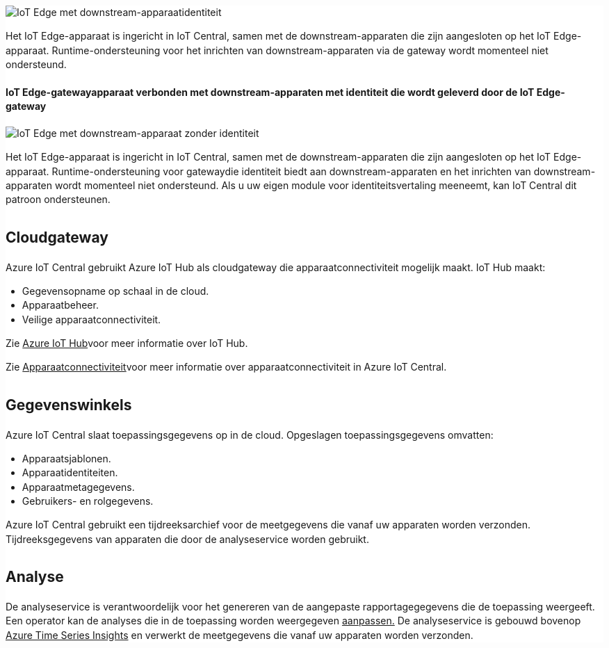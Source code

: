 ![IoT Edge met downstream-apparaatidentiteit](./media/concepts-architecture/edgewithdownstreamdeviceidentity.png)

Het IoT Edge-apparaat is ingericht in IoT Central, samen met de downstream-apparaten die zijn aangesloten op het IoT Edge-apparaat. Runtime-ondersteuning voor het inrichten van downstream-apparaten via de gateway wordt momenteel niet ondersteund.

#### <a name="iot-edge-gateway-device-connected-to-downstream-devices-with-identity-provided-by-the-iot-edge-gateway"></a>IoT Edge-gatewayapparaat verbonden met downstream-apparaten met identiteit die wordt geleverd door de IoT Edge-gateway

![IoT Edge met downstream-apparaat zonder identiteit](./media/concepts-architecture/edgewithoutdownstreamdeviceidentity.png)

Het IoT Edge-apparaat is ingericht in IoT Central, samen met de downstream-apparaten die zijn aangesloten op het IoT Edge-apparaat. Runtime-ondersteuning voor gatewaydie identiteit biedt aan downstream-apparaten en het inrichten van downstream-apparaten wordt momenteel niet ondersteund. Als u uw eigen module voor identiteitsvertaling meeneemt, kan IoT Central dit patroon ondersteunen.

## <a name="cloud-gateway"></a>Cloudgateway

Azure IoT Central gebruikt Azure IoT Hub als cloudgateway die apparaatconnectiviteit mogelijk maakt. IoT Hub maakt:

- Gegevensopname op schaal in de cloud.
- Apparaatbeheer.
- Veilige apparaatconnectiviteit.

Zie [Azure IoT Hub](https://docs.microsoft.com/azure/iot-hub/)voor meer informatie over IoT Hub.

Zie [Apparaatconnectiviteit](concepts-get-connected.md)voor meer informatie over apparaatconnectiviteit in Azure IoT Central.

## <a name="data-stores"></a>Gegevenswinkels

Azure IoT Central slaat toepassingsgegevens op in de cloud. Opgeslagen toepassingsgegevens omvatten:

- Apparaatsjablonen.
- Apparaatidentiteiten.
- Apparaatmetagegevens.
- Gebruikers- en rolgegevens.

Azure IoT Central gebruikt een tijdreeksarchief voor de meetgegevens die vanaf uw apparaten worden verzonden. Tijdreeksgegevens van apparaten die door de analyseservice worden gebruikt.

## <a name="analytics"></a>Analyse

De analyseservice is verantwoordelijk voor het genereren van de aangepaste rapportagegegevens die de toepassing weergeeft. Een operator kan de analyses die in de toepassing worden weergegeven [aanpassen.](howto-create-analytics.md) De analyseservice is gebouwd bovenop [Azure Time Series Insights](https://azure.microsoft.com/services/time-series-insights/) en verwerkt de meetgegevens die vanaf uw apparaten worden verzonden.
